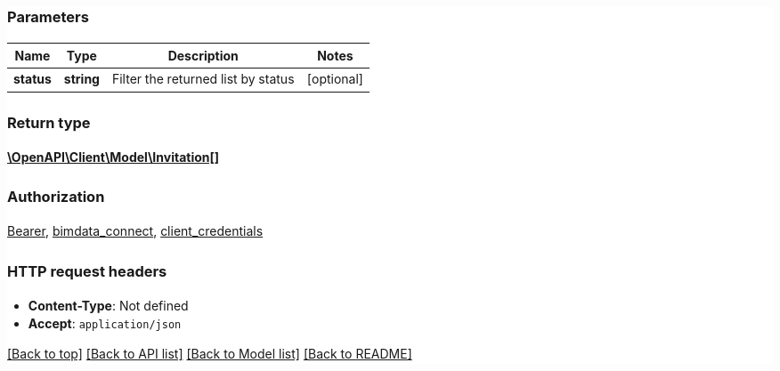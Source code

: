 ### Parameters

Name | Type | Description  | Notes
------------- | ------------- | ------------- | -------------
 **status** | **string**| Filter the returned list by status | [optional]

### Return type

[**\OpenAPI\Client\Model\Invitation[]**](../Model/Invitation.md)

### Authorization

[Bearer](../../README.md#Bearer), [bimdata_connect](../../README.md#bimdata_connect), [client_credentials](../../README.md#client_credentials)

### HTTP request headers

- **Content-Type**: Not defined
- **Accept**: `application/json`

[[Back to top]](#) [[Back to API list]](../../README.md#endpoints)
[[Back to Model list]](../../README.md#models)
[[Back to README]](../../README.md)
